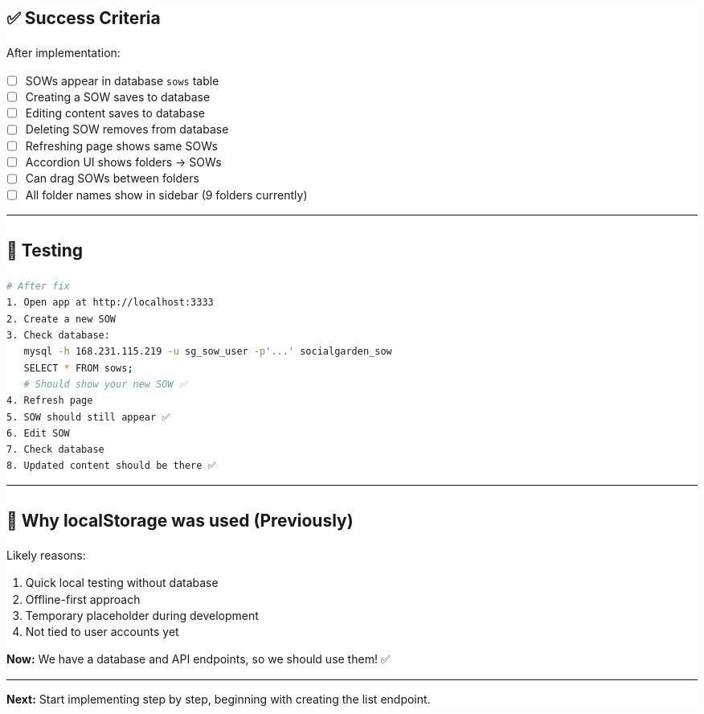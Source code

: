 
## ✅ Success Criteria

After implementation:

- [ ] SOWs appear in database `sows` table
- [ ] Creating a SOW saves to database
- [ ] Editing content saves to database
- [ ] Deleting SOW removes from database
- [ ] Refreshing page shows same SOWs
- [ ] Accordion UI shows folders → SOWs
- [ ] Can drag SOWs between folders
- [ ] All folder names show in sidebar (9 folders currently)

---

## 🚀 Testing

```bash
# After fix
1. Open app at http://localhost:3333
2. Create a new SOW
3. Check database:
   mysql -h 168.231.115.219 -u sg_sow_user -p'...' socialgarden_sow
   SELECT * FROM sows;
   # Should show your new SOW ✅
4. Refresh page
5. SOW should still appear ✅
6. Edit SOW
7. Check database
8. Updated content should be there ✅
```

---

## 📝 Why localStorage was used (Previously)

Likely reasons:
1. Quick local testing without database
2. Offline-first approach
3. Temporary placeholder during development
4. Not tied to user accounts yet

**Now:** We have a database and API endpoints, so we should use them! ✅

---

**Next:** Start implementing step by step, beginning with creating the list endpoint.

